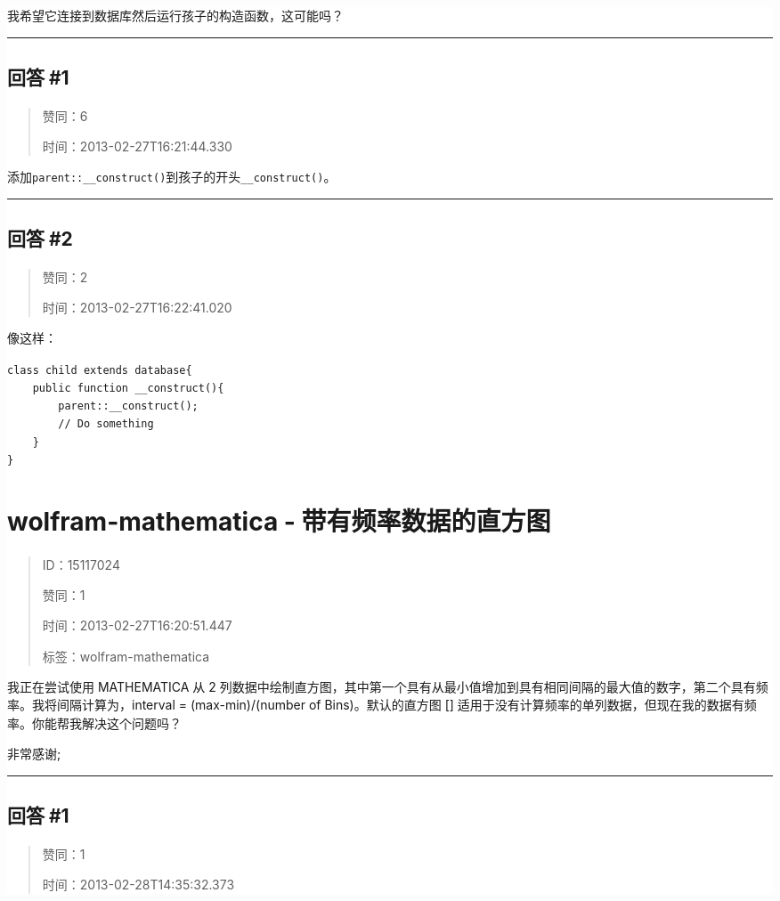 我希望它连接到数据库然后运行孩子的构造函数，这可能吗？

* * *

## 回答 #1

> 赞同：6
> 
> 时间：2013-02-27T16:21:44.330

添加`parent::__construct()`到孩子的开头`__construct()`。

* * *

## 回答 #2

> 赞同：2
> 
> 时间：2013-02-27T16:22:41.020

像这样：

```
class child extends database{
    public function __construct(){
        parent::__construct();
        // Do something
    }
} 
```

# wolfram-mathematica - 带有频率数据的直方图

> ID：15117024
> 
> 赞同：1
> 
> 时间：2013-02-27T16:20:51.447
> 
> 标签：wolfram-mathematica

我正在尝试使用 MATHEMATICA 从 2 列数据中绘制直方图，其中第一个具有从最小值增加到具有相同间隔的最大值的数字，第二个具有频率。我将间隔计算为，interval = (max-min)/(number of Bins)。默认的直方图 [] 适用于没有计算频率的单列数据，但现在我的数据有频率。你能帮我解决这个问题吗？

非常感谢;

* * *

## 回答 #1

> 赞同：1
> 
> 时间：2013-02-28T14:35:32.373

